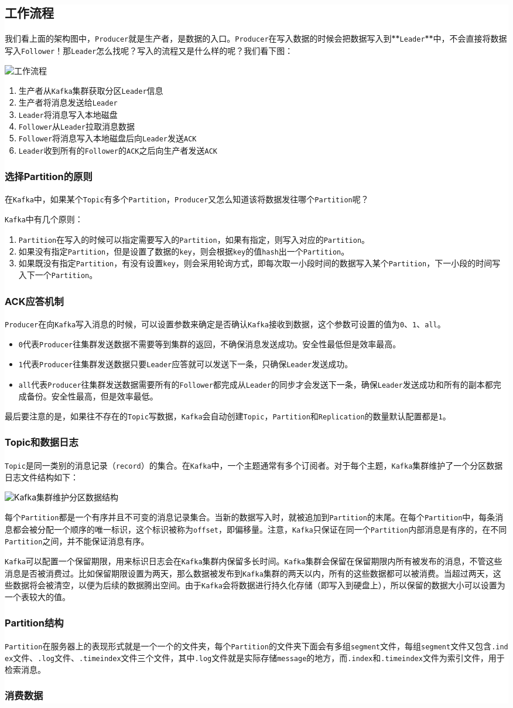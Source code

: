 ## 工作流程

我们看上面的架构图中，`Producer`就是生产者，是数据的入口。`Producer`在写入数据的时候会把数据写入到**`Leader`**中，不会直接将数据写入`Follower`！那`Leader`怎么找呢？写入的流程又是什么样的呢？我们看下图：

![工作流程](https://blog.imw7.com/images/Go/kafka_introduction/process.png)

1. 生产者从`Kafka`集群获取分区`Leader`信息
2. 生产者将消息发送给`Leader`
3. `Leader`将消息写入本地磁盘
4. `Follower`从`Leader`拉取消息数据
5. `Follower`将消息写入本地磁盘后向`Leader`发送`ACK`
6. `Leader`收到所有的`Follower`的`ACK`之后向生产者发送`ACK`

### 选择Partition的原则

在`Kafka`中，如果某个`Topic`有多个`Partition`，`Producer`又怎么知道该将数据发往哪个`Partition`呢？

`Kafka`中有几个原则：

1. `Partition`在写入的时候可以指定需要写入的`Partition`，如果有指定，则写入对应的`Partition`。
2. 如果没有指定`Partition`，但是设置了数据的`key`，则会根据`key`的值`hash`出一个`Partition`。
3. 如果既没有指定`Partition`，有没有设置`key`，则会采用轮询方式，即每次取一小段时间的数据写入某个`Partition`，下一小段的时间写入下一个`Partition`。

### ACK应答机制

`Producer`在向`Kafka`写入消息的时候，可以设置参数来确定是否确认`Kafka`接收到数据，这个参数可设置的值为`0`、`1`、`all`。

* `0`代表`Producer`往集群发送数据不需要等到集群的返回，不确保消息发送成功。安全性最低但是效率最高。

* `1`代表`Producer`往集群发送数据只要`Leader`应答就可以发送下一条，只确保`Leader`发送成功。
* `all`代表`Producer`往集群发送数据需要所有的`Follower`都完成从`Leader`的同步才会发送下一条，确保`Leader`发送成功和所有的副本都完成备份。安全性最高，但是效率最低。

最后要注意的是，如果往不存在的`Topic`写数据，`Kafka`会自动创建`Topic`，`Partition`和`Replication`的数量默认配置都是`1`。

### Topic和数据日志

`Topic`是同一类别的消息记录（`record`）的集合。在`Kafka`中，一个主题通常有多个订阅者。对于每个主题，`Kafka`集群维护了一个分区数据日志文件结构如下：

![Kafka集群维护分区数据结构](https://blog.imw7.com/images/Go/kafka_introduction/anatomy.png)

每个`Partition`都是一个有序并且不可变的消息记录集合。当新的数据写入时，就被追加到`Partition`的末尾。在每个`Partition`中，每条消息都会被分配一个顺序的唯一标识，这个标识被称为`offset`，即偏移量。注意，`Kafka`只保证在同一个`Partition`内部消息是有序的，在不同`Partition`之间，并不能保证消息有序。

`Kafka`可以配置一个保留期限，用来标识日志会在`Kafka`集群内保留多长时间。`Kafka`集群会保留在保留期限内所有被发布的消息，不管这些消息是否被消费过。比如保留期限设置为两天，那么数据被发布到`Kafka`集群的两天以内，所有的这些数据都可以被消费。当超过两天，这些数据将会被清空，以便为后续的数据腾出空间。由于`Kafka`会将数据进行持久化存储（即写入到硬盘上），所以保留的数据大小可以设置为一个表较大的值。

### Partition结构

`Partition`在服务器上的表现形式就是一个一个的文件夹，每个`Partition`的文件夹下面会有多组`segment`文件，每组`segment`文件又包含`.index`文件、`.log`文件、`.timeindex`文件三个文件，其中`.log`文件就是实际存储`message`的地方，而`.index`和`.timeindex`文件为索引文件，用于检索消息。

### 消费数据
